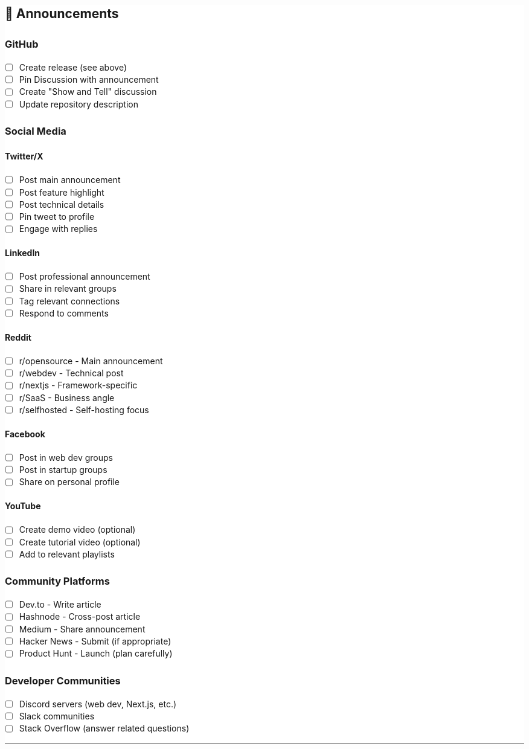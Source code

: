 
## 📢 Announcements

### GitHub
- [ ] Create release (see above)
- [ ] Pin Discussion with announcement
- [ ] Create "Show and Tell" discussion
- [ ] Update repository description

### Social Media

#### Twitter/X
- [ ] Post main announcement
- [ ] Post feature highlight
- [ ] Post technical details
- [ ] Pin tweet to profile
- [ ] Engage with replies

#### LinkedIn
- [ ] Post professional announcement
- [ ] Share in relevant groups
- [ ] Tag relevant connections
- [ ] Respond to comments

#### Reddit
- [ ] r/opensource - Main announcement
- [ ] r/webdev - Technical post
- [ ] r/nextjs - Framework-specific
- [ ] r/SaaS - Business angle
- [ ] r/selfhosted - Self-hosting focus

#### Facebook
- [ ] Post in web dev groups
- [ ] Post in startup groups
- [ ] Share on personal profile

#### YouTube
- [ ] Create demo video (optional)
- [ ] Create tutorial video (optional)
- [ ] Add to relevant playlists

### Community Platforms
- [ ] Dev.to - Write article
- [ ] Hashnode - Cross-post article
- [ ] Medium - Share announcement
- [ ] Hacker News - Submit (if appropriate)
- [ ] Product Hunt - Launch (plan carefully)

### Developer Communities
- [ ] Discord servers (web dev, Next.js, etc.)
- [ ] Slack communities
- [ ] Stack Overflow (answer related questions)

---